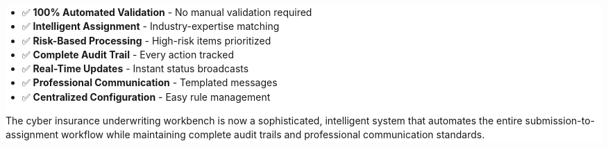 - ✅ **100% Automated Validation** - No manual validation required
- ✅ **Intelligent Assignment** - Industry-expertise matching
- ✅ **Risk-Based Processing** - High-risk items prioritized
- ✅ **Complete Audit Trail** - Every action tracked
- ✅ **Real-Time Updates** - Instant status broadcasts
- ✅ **Professional Communication** - Templated messages
- ✅ **Centralized Configuration** - Easy rule management

The cyber insurance underwriting workbench is now a sophisticated, intelligent system that automates the entire submission-to-assignment workflow while maintaining complete audit trails and professional communication standards.